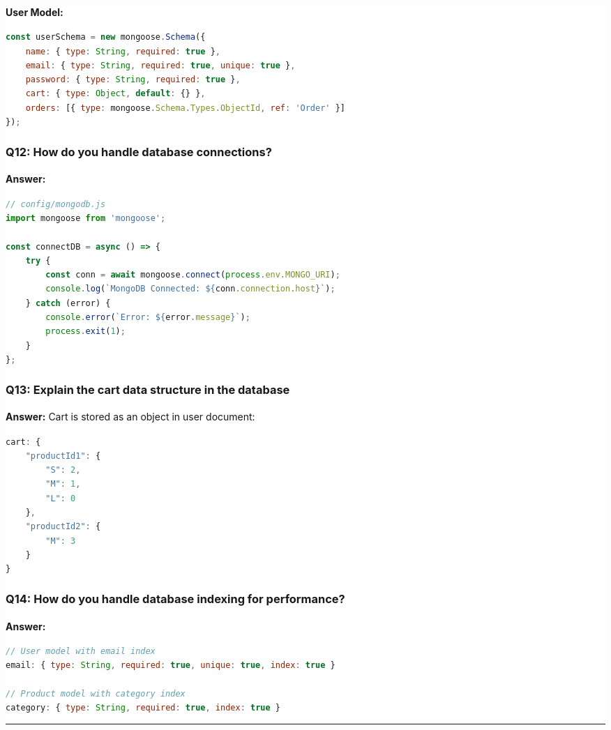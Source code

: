 **User Model:**
```javascript
const userSchema = new mongoose.Schema({
    name: { type: String, required: true },
    email: { type: String, required: true, unique: true },
    password: { type: String, required: true },
    cart: { type: Object, default: {} },
    orders: [{ type: mongoose.Schema.Types.ObjectId, ref: 'Order' }]
});
```

### **Q12: How do you handle database connections?**
**Answer:**
```javascript
// config/mongodb.js
import mongoose from 'mongoose';

const connectDB = async () => {
    try {
        const conn = await mongoose.connect(process.env.MONGO_URI);
        console.log(`MongoDB Connected: ${conn.connection.host}`);
    } catch (error) {
        console.error(`Error: ${error.message}`);
        process.exit(1);
    }
};
```

### **Q13: Explain the cart data structure in the database**
**Answer:**
Cart is stored as an object in user document:
```javascript
cart: {
    "productId1": {
        "S": 2,
        "M": 1,
        "L": 0
    },
    "productId2": {
        "M": 3
    }
}
```

### **Q14: How do you handle database indexing for performance?**
**Answer:**
```javascript
// User model with email index
email: { type: String, required: true, unique: true, index: true }

// Product model with category index
category: { type: String, required: true, index: true }
```

---